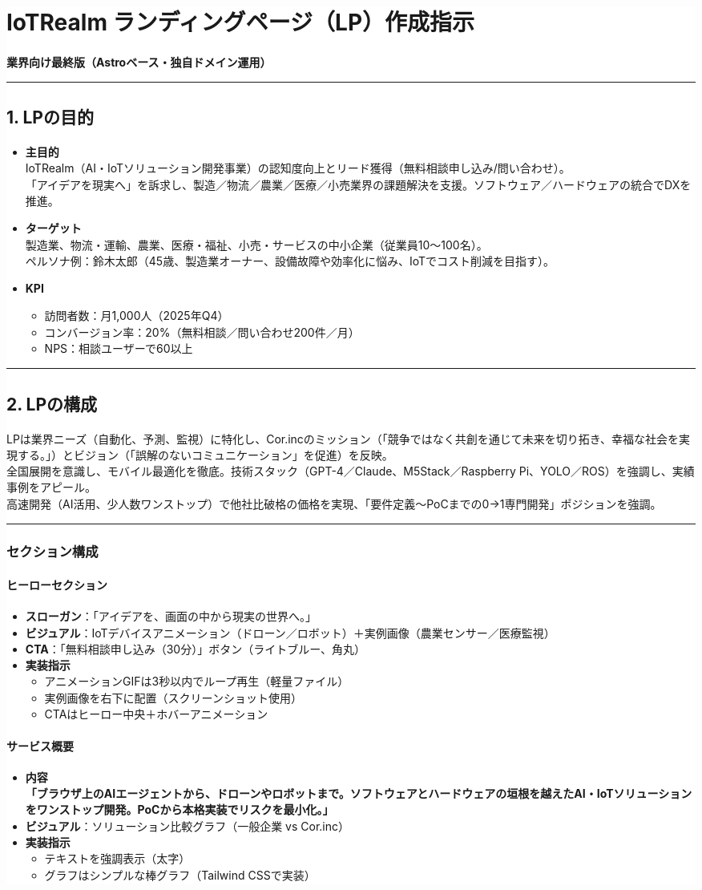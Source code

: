 # IoTRealm ランディングページ（LP）作成指示  
**業界向け最終版（Astroベース・独自ドメイン運用）**

---

## 1. LPの目的

- **主目的**  
  IoTRealm（AI・IoTソリューション開発事業）の認知度向上とリード獲得（無料相談申し込み/問い合わせ）。  
  「アイデアを現実へ」を訴求し、製造／物流／農業／医療／小売業界の課題解決を支援。ソフトウェア／ハードウェアの統合でDXを推進。

- **ターゲット**  
  製造業、物流・運輸、農業、医療・福祉、小売・サービスの中小企業（従業員10〜100名）。  
  ペルソナ例：鈴木太郎（45歳、製造業オーナー、設備故障や効率化に悩み、IoTでコスト削減を目指す）。

- **KPI**
  - 訪問者数：月1,000人（2025年Q4）
  - コンバージョン率：20%（無料相談／問い合わせ200件／月）
  - NPS：相談ユーザーで60以上

---

## 2. LPの構成

LPは業界ニーズ（自動化、予測、監視）に特化し、Cor.incのミッション（「競争ではなく共創を通じて未来を切り拓き、幸福な社会を実現する。」）とビジョン（「誤解のないコミュニケーション」を促進）を反映。  
全国展開を意識し、モバイル最適化を徹底。技術スタック（GPT-4／Claude、M5Stack／Raspberry Pi、YOLO／ROS）を強調し、実績事例をアピール。  
高速開発（AI活用、少人数ワンストップ）で他社比破格の価格を実現、「要件定義〜PoCまでの0→1専門開発」ポジションを強調。

---

### セクション構成

#### ヒーローセクション

- **スローガン**：「アイデアを、画面の中から現実の世界へ。」
- **ビジュアル**：IoTデバイスアニメーション（ドローン／ロボット）＋実例画像（農業センサー／医療監視）
- **CTA**：「無料相談申し込み（30分）」ボタン（ライトブルー、角丸）
- **実装指示**
    - アニメーションGIFは3秒以内でループ再生（軽量ファイル）
    - 実例画像を右下に配置（スクリーンショット使用）
    - CTAはヒーロー中央＋ホバーアニメーション

#### サービス概要

- **内容**  
  **「ブラウザ上のAIエージェントから、ドローンやロボットまで。ソフトウェアとハードウェアの垣根を越えたAI・IoTソリューションをワンストップ開発。PoCから本格実装でリスクを最小化。」**
- **ビジュアル**：ソリューション比較グラフ（一般企業 vs Cor.inc）
- **実装指示**
    - テキストを強調表示（太字）
    - グラフはシンプルな棒グラフ（Tailwind CSSで実装）
